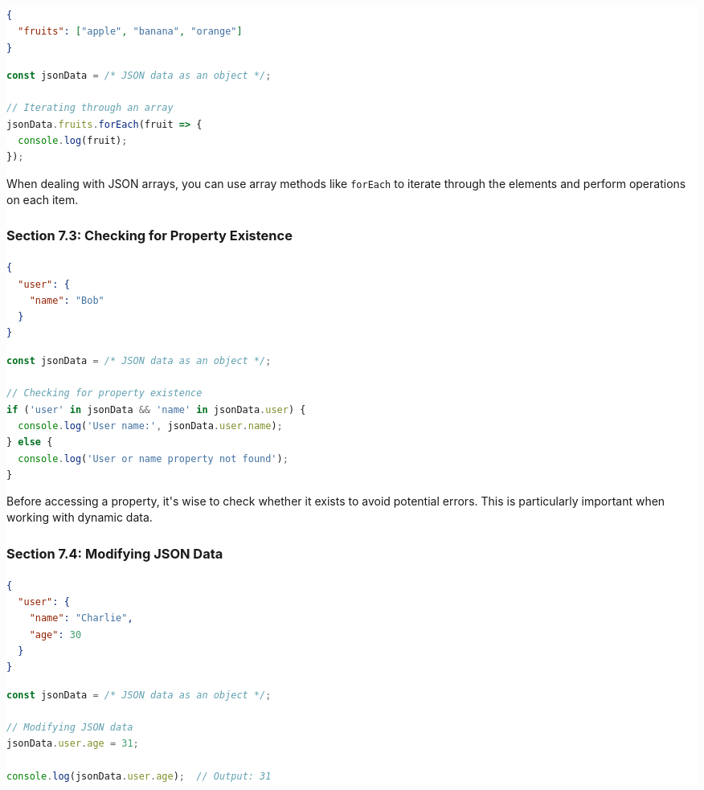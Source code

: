 ```json
{
  "fruits": ["apple", "banana", "orange"]
}
```

```javascript
const jsonData = /* JSON data as an object */;

// Iterating through an array
jsonData.fruits.forEach(fruit => {
  console.log(fruit);
});
```

When dealing with JSON arrays, you can use array methods like `forEach` to iterate through the elements and perform operations on each item.

### Section 7.3: Checking for Property Existence

```json
{
  "user": {
    "name": "Bob"
  }
}
```

```javascript
const jsonData = /* JSON data as an object */;

// Checking for property existence
if ('user' in jsonData && 'name' in jsonData.user) {
  console.log('User name:', jsonData.user.name);
} else {
  console.log('User or name property not found');
}
```

Before accessing a property, it's wise to check whether it exists to avoid potential errors. This is particularly important when working with dynamic data.

### Section 7.4: Modifying JSON Data

```json
{
  "user": {
    "name": "Charlie",
    "age": 30
  }
}
```

```javascript
const jsonData = /* JSON data as an object */;

// Modifying JSON data
jsonData.user.age = 31;

console.log(jsonData.user.age);  // Output: 31
```
